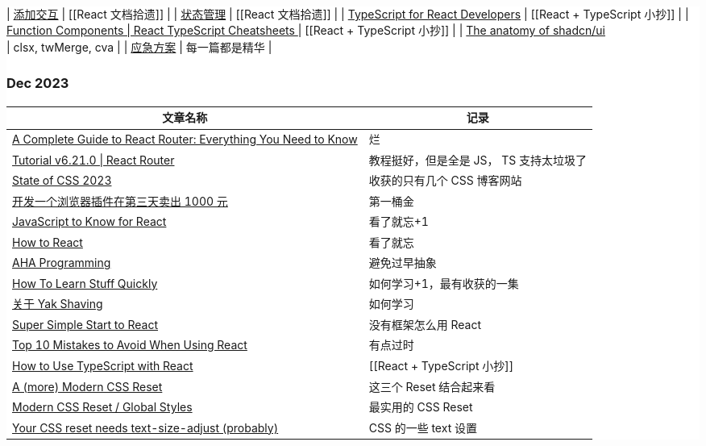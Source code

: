 | [添加交互](https://zh-hans.react.dev/learn/adding-interactivity) | [[React 文档拾遗]] |
| [状态管理](https://zh-hans.react.dev/learn/managing-state) | [[React 文档拾遗]] |
| [TypeScript for React Developers](https://www.freecodecamp.org/news/typescript-for-react-developers/) | [[React + TypeScript 小抄]] |
| [Function Components \| React TypeScript Cheatsheets ](https://react-typescript-cheatsheet.netlify.app/docs/basic/getting-started/function_components) | [[React + TypeScript 小抄]] |
| [The anatomy of shadcn/ui](https://manupa.dev/blog/anatomy-of-shadcn-ui)<br> | clsx, twMerge, cva |
| [应急方案](https://zh-hans.react.dev/learn/escape-hatches) | 每一篇都是精华 |

### Dec 2023
| 文章名称 | 记录 |
| ---- | ---- |
| [A Complete Guide to React Router: Everything You Need to Know](https://ui.dev/react-router-tutorial) | 烂 |
| [Tutorial v6.21.0 \| React Router](https://reactrouter.com/en/main/start/tutorial) | 教程挺好，但是全是 JS， TS 支持太垃圾了 |
| [State of CSS 2023](https://2023.stateofcss.com/en-US) | 收获的只有几个 CSS 博客网站 |
| [开发一个浏览器插件在第三天卖出 1000 元](https://lutaonan.com/blog/my-extension-sold-1k-yuan/) | 第一桶金 |
| [JavaScript to Know for React](https://kentcdodds.com/blog/javascript-to-know-for-react) | 看了就忘+1 |
| [How to React](https://kentcdodds.com/blog/how-to-react) | 看了就忘 |
| [AHA Programming](https://keenwon.com/aha-programming/) | 避免过早抽象 |
| [How To Learn Stuff Quickly](https://www.joshwcomeau.com/blog/how-to-learn-stuff-quickly/) | 如何学习+1，最有收获的一集 |
| [关于 Yak Shaving](https://antfu.me/posts/about-yak-shaving-zh) | 如何学习 |
| [Super Simple Start to React](https://kentcdodds.com/blog/super-simple-start-to-react) | 没有框架怎么用 React |
| [Top 10 Mistakes to Avoid When Using React](https://javascript.plainenglish.io/top-10-mistakes-to-avoid-when-using-react-1796711ad2a0) | 有点过时 |
| [How to Use TypeScript with React](https://www.freecodecamp.org/news/use-typescript-with-react/) | [[React + TypeScript 小抄]] |
| [A (more) Modern CSS Reset](https://andy-bell.co.uk/a-more-modern-css-reset/) | 这三个 Reset 结合起来看 |
| [Modern CSS Reset / Global Styles](https://www.joshwcomeau.com/css/custom-css-reset/) | 最实用的 CSS Reset |
| [Your CSS reset needs text-size-adjust (probably)](https://kilianvalkhof.com/2022/css-html/your-css-reset-needs-text-size-adjust-probably/) | CSS 的一些 text 设置 |
